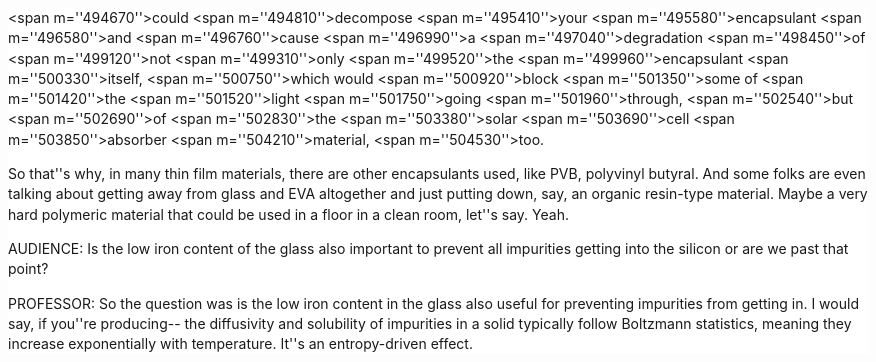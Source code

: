   <span m=''494670''>could</span> <span m=''494810''>decompose</span> <span m=''495410''>your</span>
  <span m=''495580''>encapsulant</span> <span m=''496580''>and</span> <span m=''496760''>cause</span>
  <span m=''496990''>a</span> <span m=''497040''>degradation</span> <span m=''498450''>of</span>
  <span m=''499120''>not</span> <span m=''499310''>only</span> <span m=''499520''>the</span>
  <span m=''499960''>encapsulant</span> <span m=''500330''>itself,</span> <span m=''500750''>which
  would</span> <span m=''500920''>block</span> <span m=''501350''>some of</span> <span
  m=''501420''>the</span> <span m=''501520''>light</span> <span m=''501750''>going</span>
  <span m=''501960''>through,</span> <span m=''502540''>but</span> <span m=''502690''>of</span>
  <span m=''502830''>the</span> <span m=''503380''>solar</span> <span m=''503690''>cell</span>
  <span m=''503850''>absorber</span> <span m=''504210''>material,</span> <span m=''504530''>too.</span>
  </p><p><span m=''505560''>So</span> <span m=''506000''>that''s</span> <span m=''506290''>why,</span>
  <span m=''506720''>in</span> <span m=''506890''>many</span> <span m=''507280''>thin</span>
  <span m=''507750''>film</span> <span m=''507970''>materials,</span> <span m=''508990''>there</span>
  <span m=''509160''>are</span> <span m=''509290''>other</span> <span m=''509770''>encapsulants</span>
  <span m=''510670''>used,</span> <span m=''511260''>like</span> <span m=''511440''>PVB,</span>
  <span m=''512929''>polyvinyl</span> <span m=''513480''>butyral.</span> <span m=''514730''>And</span>
  <span m=''515120''>some</span> <span m=''515340''>folks</span> <span m=''515650''>are</span>
  <span m=''515760''>even</span> <span m=''515960''>talking</span> <span m=''516320''>about</span>
  <span m=''516580''>getting</span> <span m=''516830''>away</span> <span m=''517190''>from</span>
  <span m=''517760''>glass</span> <span m=''518289''>and</span> <span m=''518419''>EVA</span>
  <span m=''518830''>altogether</span> <span m=''519669''>and</span> <span m=''519799''>just</span>
  <span m=''520020''>putting</span> <span m=''520240''>down,</span> <span m=''521799''>say,</span>
  <span m=''521880''>an organic</span> <span m=''522919''>resin-type</span> <span
  m=''523850''>material.</span> <span m=''524230''>Maybe</span> <span m=''524540''>a</span>
  <span m=''524610''>very</span> <span m=''524880''>hard</span> <span m=''527710''>polymeric</span>
  <span m=''528260''>material</span> <span m=''528580''>that</span> <span m=''528730''>could</span>
  <span m=''528860''>be</span> <span m=''528940''>used</span> <span m=''529250''>in</span>
  <span m=''529460''>a</span> <span m=''529530''>floor</span> <span m=''529920''>in
  a clean</span> <span m=''530150''>room,</span> <span m=''530250''>let''s</span>
  <span m=''530450''>say.</span> <span m=''530990''>Yeah.</span> </p><p><span m=''531240''>AUDIENCE:
  Is</span> <span m=''531716''>the</span> <span m=''532192''>low</span> <span m=''532668''>iron</span>
  <span m=''533144''>content</span> <span m=''533620''>of the</span> <span m=''534096''>glass
  also</span> <span m=''535048''>important</span> <span m=''536000''>to</span> <span
  m=''536952''>prevent</span> <span m=''537428''>all</span> <span m=''537904''>impurities</span>
  <span m=''538380''>getting into</span> <span m=''538856''>the</span> <span m=''539332''>silicon</span>
  <span m=''539808''>or are we past</span> <span m=''540284''>that point?</span> </p><p><span
  m=''540760''>PROFESSOR: So</span> <span m=''541210''>the</span> <span m=''541380''>question</span>
  <span m=''541680''>was</span> <span m=''542120''>is</span> <span m=''542310''>the</span>
  <span m=''542360''>low</span> <span m=''542560''>iron</span> <span m=''542800''>content</span>
  <span m=''543170''>in</span> <span m=''543240''>the</span> <span m=''543320''>glass</span>
  <span m=''543630''>also</span> <span m=''544090''>useful</span> <span m=''544450''>for</span>
  <span m=''544590''>preventing</span> <span m=''544980''>impurities</span> <span
  m=''545460''>from</span> <span m=''545540''>getting</span> <span m=''545780''>in.</span>
  <span m=''546690''>I</span> <span m=''546800''>would</span> <span m=''546930''>say,</span>
  <span m=''547140''>if</span> <span m=''547400''>you''re</span> <span m=''547970''>producing--</span>
  <span m=''549550''>the</span> <span m=''550040''>diffusivity</span> <span m=''550390''>and</span>
  <span m=''550740''>solubility</span> <span m=''551430''>of</span> <span m=''552230''>impurities</span>
  <span m=''553060''>in</span> <span m=''553570''>a</span> <span m=''553620''>solid</span>
  <span m=''554060''>typically</span> <span m=''554430''>follow</span> <span m=''554780''>Boltzmann</span>
  <span m=''555190''>statistics,</span> <span m=''555770''>meaning</span> <span m=''555960''>they</span>
  <span m=''556270''>increase</span> <span m=''556690''>exponentially</span> <span
  m=''557170''>with</span> <span m=''557250''>temperature.</span> <span m=''558040''>It''s</span>
  <span m=''558430''>an</span> <span m=''558510''>entropy-driven</span> <span m=''559040''>effect.</span>